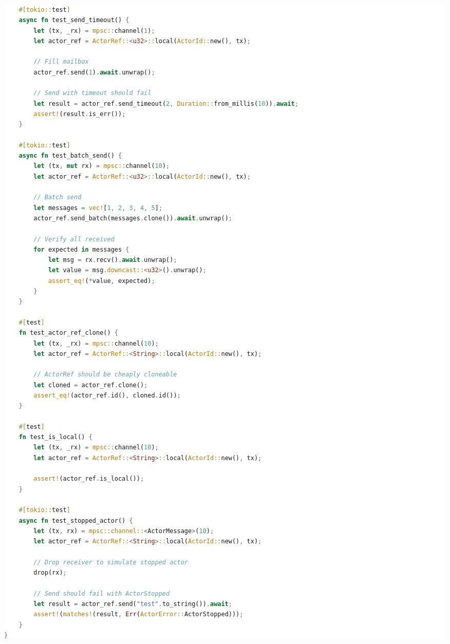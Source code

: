 ```rust
    #[tokio::test]
    async fn test_send_timeout() {
        let (tx, _rx) = mpsc::channel(1);
        let actor_ref = ActorRef::<u32>::local(ActorId::new(), tx);
        
        // Fill mailbox
        actor_ref.send(1).await.unwrap();
        
        // Send with timeout should fail
        let result = actor_ref.send_timeout(2, Duration::from_millis(10)).await;
        assert!(result.is_err());
    }

    #[tokio::test]
    async fn test_batch_send() {
        let (tx, mut rx) = mpsc::channel(10);
        let actor_ref = ActorRef::<u32>::local(ActorId::new(), tx);
        
        // Batch send
        let messages = vec![1, 2, 3, 4, 5];
        actor_ref.send_batch(messages.clone()).await.unwrap();
        
        // Verify all received
        for expected in messages {
            let msg = rx.recv().await.unwrap();
            let value = msg.downcast::<u32>().unwrap();
            assert_eq!(*value, expected);
        }
    }

    #[test]
    fn test_actor_ref_clone() {
        let (tx, _rx) = mpsc::channel(10);
        let actor_ref = ActorRef::<String>::local(ActorId::new(), tx);
        
        // ActorRef should be cheaply cloneable
        let cloned = actor_ref.clone();
        assert_eq!(actor_ref.id(), cloned.id());
    }

    #[test]
    fn test_is_local() {
        let (tx, _rx) = mpsc::channel(10);
        let actor_ref = ActorRef::<String>::local(ActorId::new(), tx);
        
        assert!(actor_ref.is_local());
    }

    #[tokio::test]
    async fn test_stopped_actor() {
        let (tx, rx) = mpsc::channel::<ActorMessage>(10);
        let actor_ref = ActorRef::<String>::local(ActorId::new(), tx);
        
        // Drop receiver to simulate stopped actor
        drop(rx);
        
        // Send should fail with ActorStopped
        let result = actor_ref.send("test".to_string()).await;
        assert!(matches!(result, Err(ActorError::ActorStopped)));
    }
}
```
